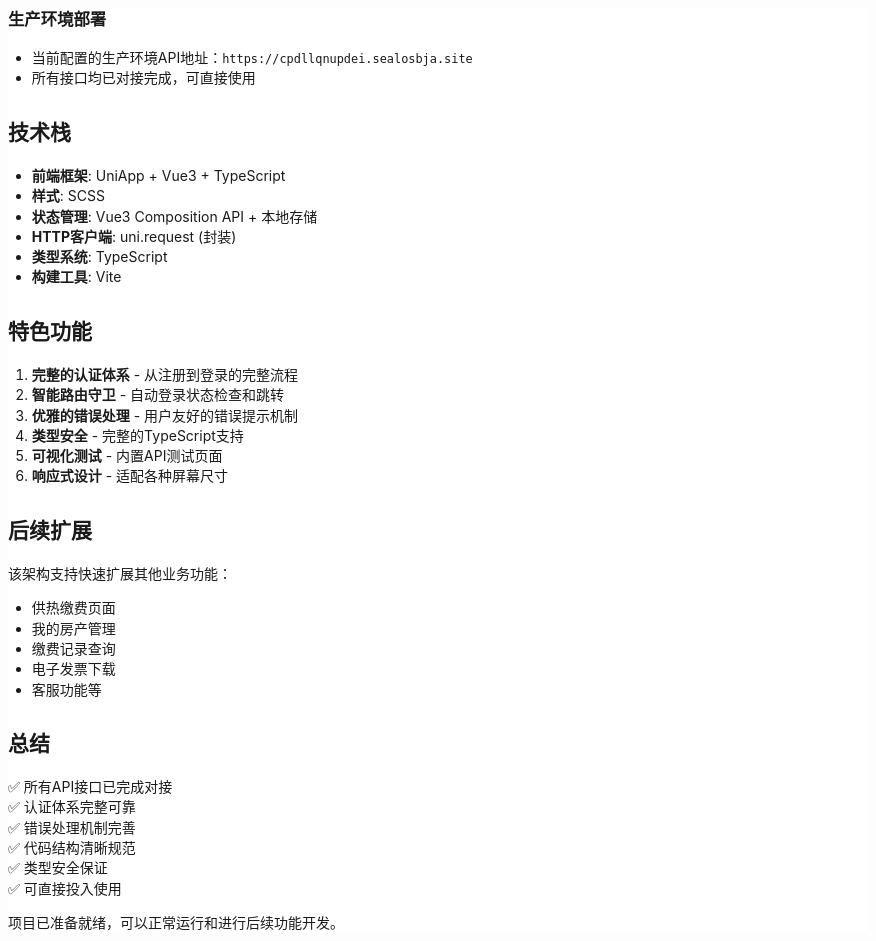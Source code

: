 ### 生产环境部署
- 当前配置的生产环境API地址：`https://cpdllqnupdei.sealosbja.site`
- 所有接口均已对接完成，可直接使用

## 技术栈
- **前端框架**: UniApp + Vue3 + TypeScript
- **样式**: SCSS
- **状态管理**: Vue3 Composition API + 本地存储
- **HTTP客户端**: uni.request (封装)
- **类型系统**: TypeScript
- **构建工具**: Vite

## 特色功能
1. **完整的认证体系** - 从注册到登录的完整流程
2. **智能路由守卫** - 自动登录状态检查和跳转
3. **优雅的错误处理** - 用户友好的错误提示机制
4. **类型安全** - 完整的TypeScript支持
5. **可视化测试** - 内置API测试页面
6. **响应式设计** - 适配各种屏幕尺寸

## 后续扩展
该架构支持快速扩展其他业务功能：
- 供热缴费页面
- 我的房产管理
- 缴费记录查询
- 电子发票下载
- 客服功能等

## 总结
✅ 所有API接口已完成对接  
✅ 认证体系完整可靠  
✅ 错误处理机制完善  
✅ 代码结构清晰规范  
✅ 类型安全保证  
✅ 可直接投入使用  

项目已准备就绪，可以正常运行和进行后续功能开发。 